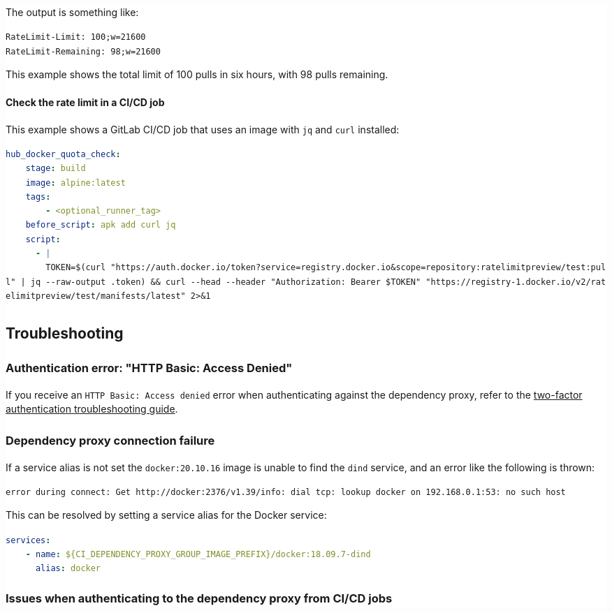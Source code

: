 The output is something like:

```shell
RateLimit-Limit: 100;w=21600
RateLimit-Remaining: 98;w=21600
```

This example shows the total limit of 100 pulls in six hours, with 98 pulls remaining.

#### Check the rate limit in a CI/CD job

This example shows a GitLab CI/CD job that uses an image with `jq` and `curl` installed:

```yaml
hub_docker_quota_check:
    stage: build
    image: alpine:latest
    tags:
        - <optional_runner_tag>
    before_script: apk add curl jq
    script:
      - |
        TOKEN=$(curl "https://auth.docker.io/token?service=registry.docker.io&scope=repository:ratelimitpreview/test:pull" | jq --raw-output .token) && curl --head --header "Authorization: Bearer $TOKEN" "https://registry-1.docker.io/v2/ratelimitpreview/test/manifests/latest" 2>&1
```

## Troubleshooting

### Authentication error: "HTTP Basic: Access Denied"

If you receive an `HTTP Basic: Access denied` error when authenticating against the dependency proxy, refer to the [two-factor authentication troubleshooting guide](../../profile/account/two_factor_authentication_troubleshooting.md).

### Dependency proxy connection failure

If a service alias is not set the `docker:20.10.16` image is unable to find the
`dind` service, and an error like the following is thrown:

```plaintext
error during connect: Get http://docker:2376/v1.39/info: dial tcp: lookup docker on 192.168.0.1:53: no such host
```

This can be resolved by setting a service alias for the Docker service:

```yaml
services:
    - name: ${CI_DEPENDENCY_PROXY_GROUP_IMAGE_PREFIX}/docker:18.09.7-dind
      alias: docker
```

### Issues when authenticating to the dependency proxy from CI/CD jobs
